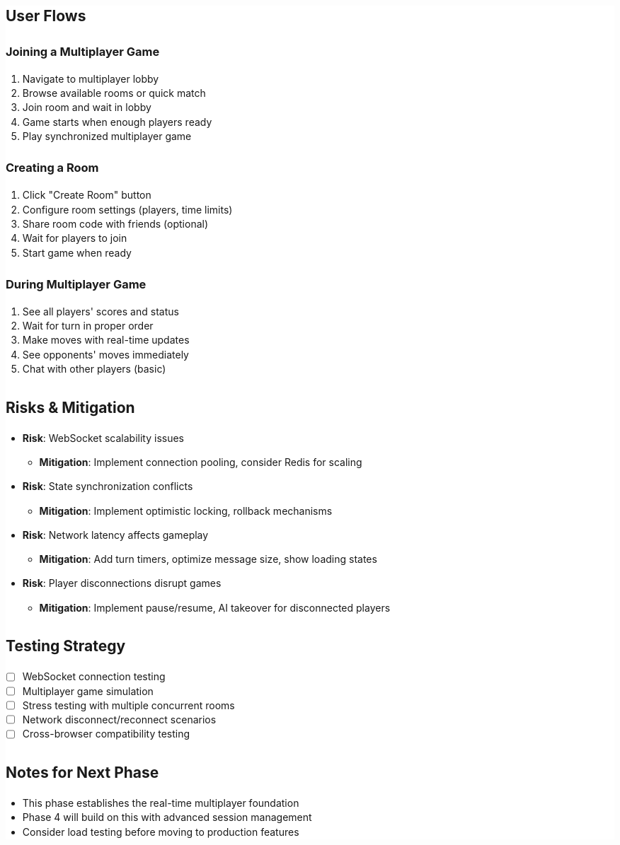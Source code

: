 ## User Flows

### Joining a Multiplayer Game
1. Navigate to multiplayer lobby
2. Browse available rooms or quick match
3. Join room and wait in lobby
4. Game starts when enough players ready
5. Play synchronized multiplayer game

### Creating a Room
1. Click "Create Room" button
2. Configure room settings (players, time limits)
3. Share room code with friends (optional)
4. Wait for players to join
5. Start game when ready

### During Multiplayer Game
1. See all players' scores and status
2. Wait for turn in proper order
3. Make moves with real-time updates
4. See opponents' moves immediately
5. Chat with other players (basic)

## Risks & Mitigation

- **Risk**: WebSocket scalability issues
  - **Mitigation**: Implement connection pooling, consider Redis for scaling

- **Risk**: State synchronization conflicts
  - **Mitigation**: Implement optimistic locking, rollback mechanisms

- **Risk**: Network latency affects gameplay
  - **Mitigation**: Add turn timers, optimize message size, show loading states

- **Risk**: Player disconnections disrupt games
  - **Mitigation**: Implement pause/resume, AI takeover for disconnected players

## Testing Strategy
- [ ] WebSocket connection testing
- [ ] Multiplayer game simulation
- [ ] Stress testing with multiple concurrent rooms
- [ ] Network disconnect/reconnect scenarios
- [ ] Cross-browser compatibility testing

## Notes for Next Phase
- This phase establishes the real-time multiplayer foundation
- Phase 4 will build on this with advanced session management
- Consider load testing before moving to production features
